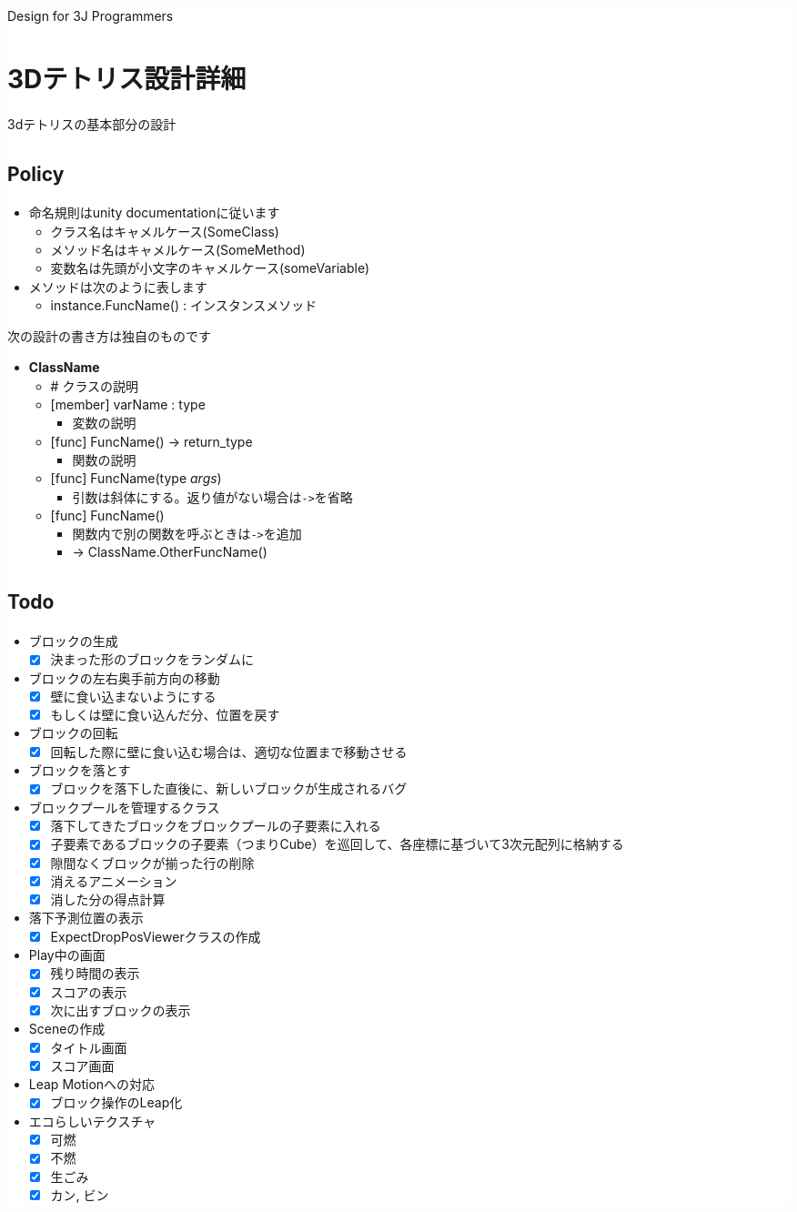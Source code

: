 
Design for 3J Programmers

3Dテトリス設計詳細
================

3dテトリスの基本部分の設計


Policy
------

- 命名規則はunity documentationに従います
	- クラス名はキャメルケース(SomeClass)
	- メソッド名はキャメルケース(SomeMethod)
	- 変数名は先頭が小文字のキャメルケース(someVariable)
- メソッドは次のように表します
	- instance.FuncName() : インスタンスメソッド

次の設計の書き方は独自のものです

- __ClassName__
	- \# クラスの説明
	- [member] varName : type
		- 変数の説明
	- [func] FuncName() -> return_type
		- 関数の説明
	- [func] FuncName(type *args*)
		- 引数は斜体にする。返り値がない場合は`->`を省略
	- [func] FuncName()
		- 関数内で別の関数を呼ぶときは`->`を追加
		- -> ClassName.OtherFuncName()


Todo
----

- ブロックの生成
	- [x] 決まった形のブロックをランダムに
- ブロックの左右奥手前方向の移動
	- [x] 壁に食い込まないようにする
	- [x] もしくは壁に食い込んだ分、位置を戻す
- ブロックの回転
	- [x] 回転した際に壁に食い込む場合は、適切な位置まで移動させる
- ブロックを落とす
	- [x] ブロックを落下した直後に、新しいブロックが生成されるバグ
- ブロックプールを管理するクラス
	- [x] 落下してきたブロックをブロックプールの子要素に入れる
	- [x] 子要素であるブロックの子要素（つまりCube）を巡回して、各座標に基づいて3次元配列に格納する
	- [x] 隙間なくブロックが揃った行の削除
	- [x] 消えるアニメーション
	- [x] 消した分の得点計算
- 落下予測位置の表示
	- [x] ExpectDropPosViewerクラスの作成
- Play中の画面
	- [x] 残り時間の表示
	- [x] スコアの表示
	- [x] 次に出すブロックの表示
- Sceneの作成
	- [x] タイトル画面
	- [x] スコア画面
- Leap Motionへの対応
	- [x] ブロック操作のLeap化
- エコらしいテクスチャ
	- [x] 可燃
	- [x] 不燃
	- [x] 生ごみ
	- [x] カン, ビン